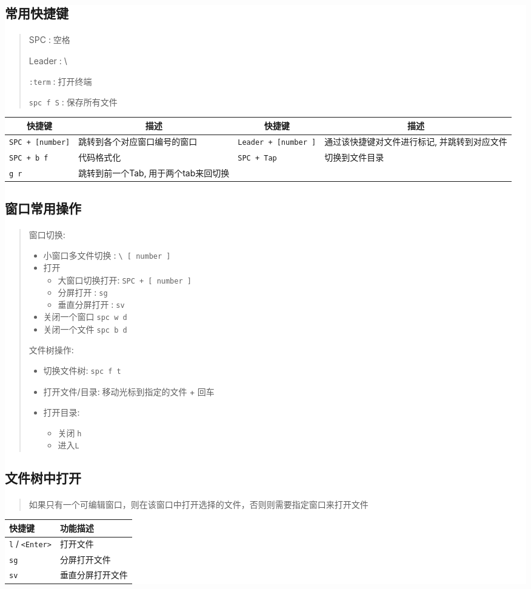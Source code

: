 ## 常用快捷键

> SPC : 空格
>
> Leader : \
>
> `:term` : 打开终端
>
> `spc f S` : 保存所有文件

| 快捷键           | 描述                                 | 快捷键               | 描述                                         |
| ---------------- | ------------------------------------ | -------------------- | -------------------------------------------- |
| `SPC + [number]` | 跳转到各个对应窗口编号的窗口         | `Leader + [number ]` | 通过该快捷键对文件进行标记, 并跳转到对应文件 |
| `SPC + b f`      | 代码格式化                           | `SPC + Tap`         | 切换到文件目录                               |
| `g r`           | 跳转到前一个Tab, 用于两个tab来回切换 |

## 窗口常用操作

> 窗口切换:
>
> - 小窗口多文件切换 : `\ [ number ]`
> - 打开
>   - 大窗口切换打开: `SPC + [ number ]`
>   - 分屏打开 : `sg`
>   - 垂直分屏打开 : `sv`
> - 关闭一个窗口 `spc w d`
> - 关闭一个文件 `spc b d`
>
> 文件树操作:
>
> - 切换文件树: `spc f t`
>
> - 打开文件/目录: 移动光标到指定的文件 + 回车
> - 打开目录:
>   - 关闭 `h`
>   - 进入`L`

## 文件树中打开

> 如果只有一个可编辑窗口，则在该窗口中打开选择的文件，否则则需要指定窗口来打开文件

| 快捷键          | 功能描述         |
| :-------------- | :--------------- |
| `l` / `<Enter>` | 打开文件         |
| `sg`            | 分屏打开文件     |
| `sv`            | 垂直分屏打开文件 |
